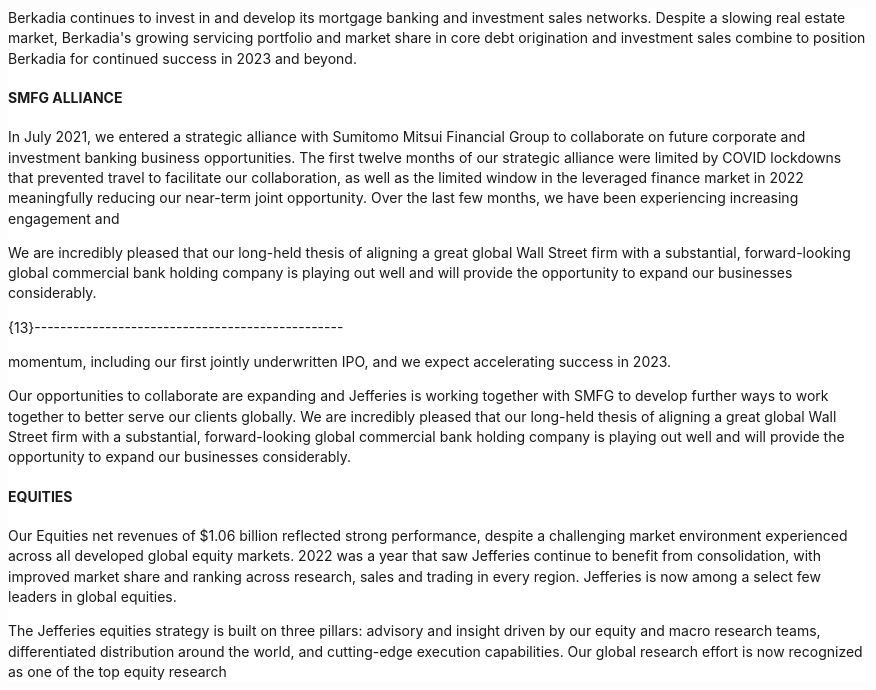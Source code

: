 Berkadia continues to invest in and develop its mortgage banking and investment sales networks. Despite a slowing real estate market, Berkadia's growing servicing portfolio and market share in core debt origination and investment sales combine to position Berkadia for continued success in 2023 and beyond.

#### **SMFG ALLIANCE**

In July 2021, we entered a strategic alliance with Sumitomo Mitsui Financial Group to collaborate on future corporate and investment banking business opportunities. The first twelve months of our strategic alliance were limited by COVID lockdowns that prevented travel to facilitate our collaboration, as well as the limited window in the leveraged finance market in 2022 meaningfully reducing our near-term joint opportunity. Over the last few months, we have been experiencing increasing engagement and

We are incredibly pleased that our long-held thesis of aligning a great global Wall Street firm with a substantial, forward-looking global commercial bank holding company is playing out well and will provide the opportunity to expand our businesses considerably.

{13}------------------------------------------------

momentum, including our first jointly underwritten IPO, and we expect accelerating success in 2023.

Our opportunities to collaborate are expanding and Jefferies is working together with SMFG to develop further ways to work together to better serve our clients globally. We are incredibly pleased that our long-held thesis of aligning a great global Wall Street firm with a substantial, forward-looking global commercial bank holding company is playing out well and will provide the opportunity to expand our businesses considerably.

#### **EQUITIES**

Our Equities net revenues of \$1.06 billion reflected strong performance, despite a challenging market environment experienced across all developed global equity markets. 2022 was a year that saw Jefferies continue to benefit from consolidation, with improved market share and ranking across research, sales and trading in every region. Jefferies is now among a select few leaders in global equities.

The Jefferies equities strategy is built on three pillars: advisory and insight driven by our equity and macro research teams, differentiated distribution around the world, and cutting-edge execution capabilities. Our global research effort is now recognized as one of the top equity research
